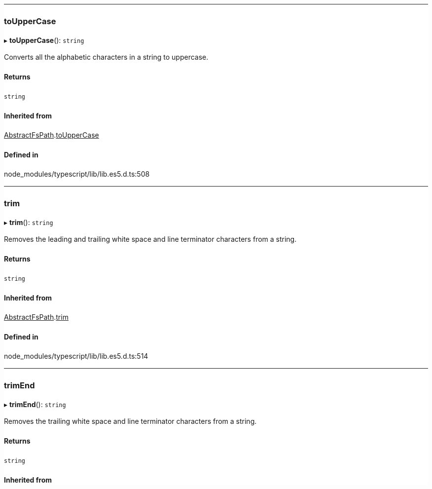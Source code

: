 ___

### toUpperCase

▸ **toUpperCase**(): `string`

Converts all the alphabetic characters in a string to uppercase.

#### Returns

`string`

#### Inherited from

[AbstractFsPath](https://github.com/bemoje/tsmono/blob/main/pkg/fspath/docs/md/classes/AbstractFsPath.md).[toUpperCase](https://github.com/bemoje/tsmono/blob/main/pkg/fspath/docs/md/classes/AbstractFsPath.md#touppercase)

#### Defined in

node_modules/typescript/lib/lib.es5.d.ts:508

___

### trim

▸ **trim**(): `string`

Removes the leading and trailing white space and line terminator characters from a string.

#### Returns

`string`

#### Inherited from

[AbstractFsPath](https://github.com/bemoje/tsmono/blob/main/pkg/fspath/docs/md/classes/AbstractFsPath.md).[trim](https://github.com/bemoje/tsmono/blob/main/pkg/fspath/docs/md/classes/AbstractFsPath.md#trim)

#### Defined in

node_modules/typescript/lib/lib.es5.d.ts:514

___

### trimEnd

▸ **trimEnd**(): `string`

Removes the trailing white space and line terminator characters from a string.

#### Returns

`string`

#### Inherited from
